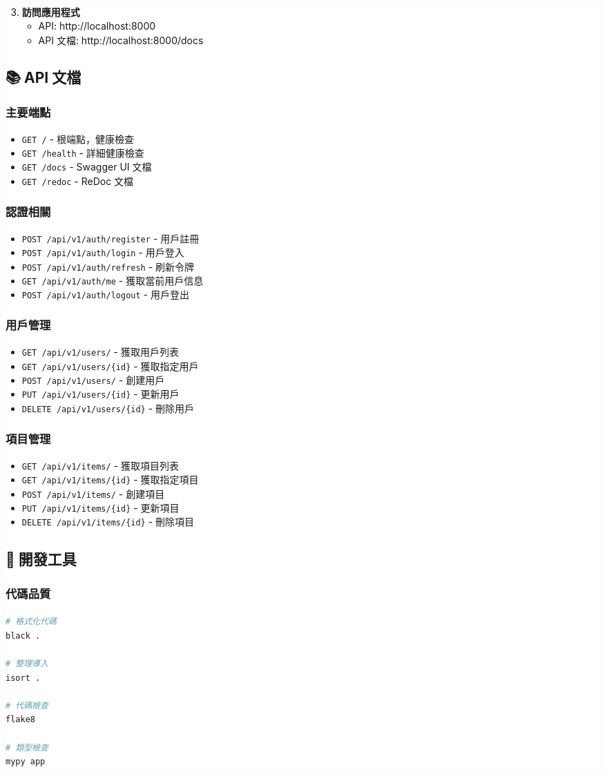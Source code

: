 3. **訪問應用程式**
   - API: http://localhost:8000
   - API 文檔: http://localhost:8000/docs

## 📚 API 文檔

### 主要端點

- `GET /` - 根端點，健康檢查
- `GET /health` - 詳細健康檢查
- `GET /docs` - Swagger UI 文檔
- `GET /redoc` - ReDoc 文檔

### 認證相關

- `POST /api/v1/auth/register` - 用戶註冊
- `POST /api/v1/auth/login` - 用戶登入
- `POST /api/v1/auth/refresh` - 刷新令牌
- `GET /api/v1/auth/me` - 獲取當前用戶信息
- `POST /api/v1/auth/logout` - 用戶登出

### 用戶管理

- `GET /api/v1/users/` - 獲取用戶列表
- `GET /api/v1/users/{id}` - 獲取指定用戶
- `POST /api/v1/users/` - 創建用戶
- `PUT /api/v1/users/{id}` - 更新用戶
- `DELETE /api/v1/users/{id}` - 刪除用戶

### 項目管理

- `GET /api/v1/items/` - 獲取項目列表
- `GET /api/v1/items/{id}` - 獲取指定項目
- `POST /api/v1/items/` - 創建項目
- `PUT /api/v1/items/{id}` - 更新項目
- `DELETE /api/v1/items/{id}` - 刪除項目

## 🔧 開發工具

### 代碼品質

```bash
# 格式化代碼
black .

# 整理導入
isort .

# 代碼檢查
flake8

# 類型檢查
mypy app
```
